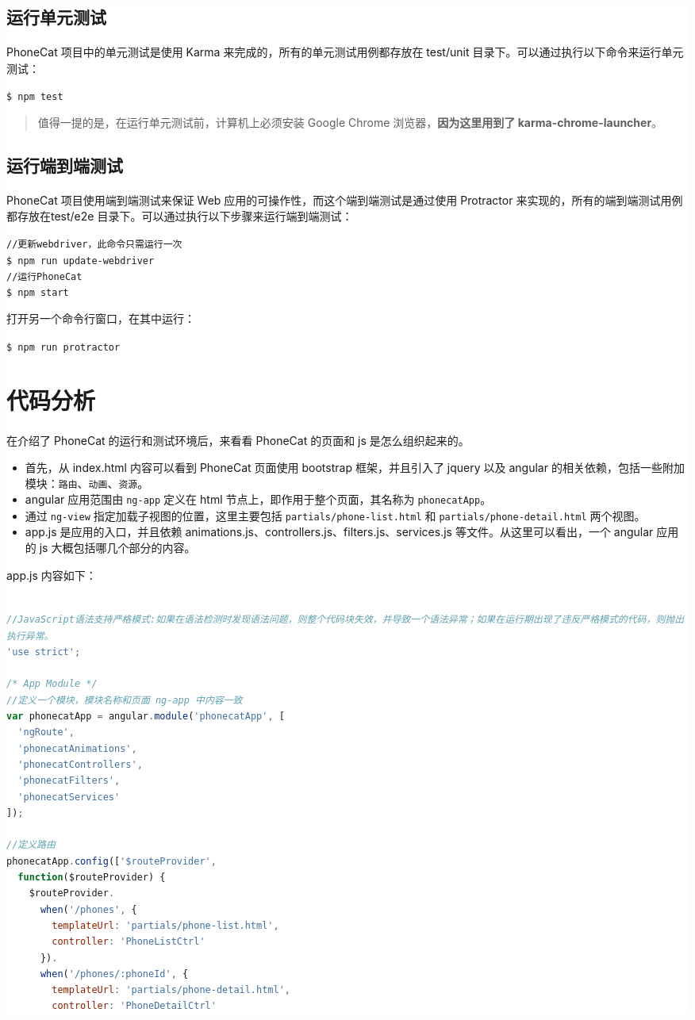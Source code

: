 ## 运行单元测试

PhoneCat 项目中的单元测试是使用 Karma 来完成的，所有的单元测试用例都存放在 test/unit 目录下。可以通过执行以下命令来运行单元测试：

```bash
$ npm test
```

>值得一提的是，在运行单元测试前，计算机上必须安装 Google Chrome 浏览器，**因为这里用到了 karma-chrome-launcher**。

## 运行端到端测试

PhoneCat 项目使用端到端测试来保证 Web 应用的可操作性，而这个端到端测试是通过使用 Protractor 来实现的，所有的端到端测试用例都存放在test/e2e 目录下。可以通过执行以下步骤来运行端到端测试：

```bash
//更新webdriver，此命令只需运行一次
$ npm run update-webdriver
//运行PhoneCat
$ npm start
```

打开另一个命令行窗口，在其中运行：

```bash
$ npm run protractor
```

# 代码分析

在介绍了 PhoneCat 的运行和测试环境后，来看看 PhoneCat 的页面和 js 是怎么组织起来的。

- 首先，从 index.html 内容可以看到 PhoneCat 页面使用 bootstrap 框架，并且引入了 jquery 以及 angular 的相关依赖，包括一些附加模块：`路由`、`动画`、`资源`。
- angular 应用范围由 `ng-app` 定义在 html 节点上，即作用于整个页面，其名称为 `phonecatApp`。
- 通过 `ng-view` 指定加载子视图的位置，这里主要包括 `partials/phone-list.html` 和 `partials/phone-detail.html` 两个视图。
- app.js 是应用的入口，并且依赖 animations.js、controllers.js、filters.js、services.js 等文件。从这里可以看出，一个 angular 应用的 js 大概包括哪几个部分的内容。

app.js 内容如下：

```javascript

//JavaScript语法支持严格模式:如果在语法检测时发现语法问题，则整个代码块失效，并导致一个语法异常；如果在运行期出现了违反严格模式的代码，则抛出执行异常。
'use strict';

/* App Module */
//定义一个模块，模块名称和页面 ng-app 中内容一致
var phonecatApp = angular.module('phonecatApp', [
  'ngRoute',
  'phonecatAnimations',
  'phonecatControllers',
  'phonecatFilters',
  'phonecatServices'
]);

//定义路由
phonecatApp.config(['$routeProvider',
  function($routeProvider) {
    $routeProvider.
      when('/phones', {
        templateUrl: 'partials/phone-list.html',
        controller: 'PhoneListCtrl'
      }).
      when('/phones/:phoneId', {
        templateUrl: 'partials/phone-detail.html',
        controller: 'PhoneDetailCtrl'
```